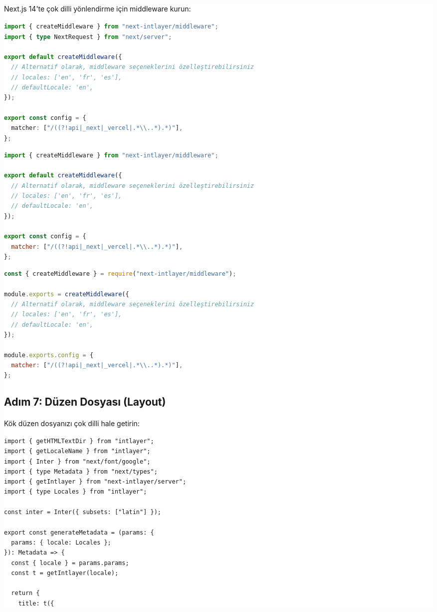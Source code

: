 Next.js 14'te çok dilli yönlendirme için middleware kurun:

```typescript fileName="src/middleware.ts" codeFormat="typescript"
import { createMiddleware } from "next-intlayer/middleware";
import { type NextRequest } from "next/server";

export default createMiddleware({
  // Alternatif olarak, middleware seçeneklerini özelleştirebilirsiniz
  // locales: ['en', 'fr', 'es'],
  // defaultLocale: 'en',
});

export const config = {
  matcher: ["/((?!api|_next|_vercel|.*\\..*).*)"],
};
```

```javascript fileName="src/middleware.js" codeFormat="esm"
import { createMiddleware } from "next-intlayer/middleware";

export default createMiddleware({
  // Alternatif olarak, middleware seçeneklerini özelleştirebilirsiniz
  // locales: ['en', 'fr', 'es'],
  // defaultLocale: 'en',
});

export const config = {
  matcher: ["/((?!api|_next|_vercel|.*\\..*).*)"],
};
```

```javascript fileName="src/middleware.cjs" codeFormat="commonjs"
const { createMiddleware } = require("next-intlayer/middleware");

module.exports = createMiddleware({
  // Alternatif olarak, middleware seçeneklerini özelleştirebilirsiniz
  // locales: ['en', 'fr', 'es'],
  // defaultLocale: 'en',
});

module.exports.config = {
  matcher: ["/((?!api|_next|_vercel|.*\\..*).*)"],
};
```

## Adım 7: Düzen Dosyası (Layout)

Kök düzen dosyanızı çok dilli hale getirin:

```tsx fileName="src/app/layout.tsx" codeFormat="typescript"
import { getHTMLTextDir } from "intlayer";
import { getLocaleName } from "intlayer";
import { Inter } from "next/font/google";
import { type Metadata } from "next/types";
import { getIntlayer } from "next-intlayer/server";
import { type Locales } from "intlayer";

const inter = Inter({ subsets: ["latin"] });

export const generateMetadata = (params: {
  params: { locale: Locales };
}): Metadata => {
  const { locale } = params.params;
  const t = getIntlayer(locale);

  return {
    title: t({
```